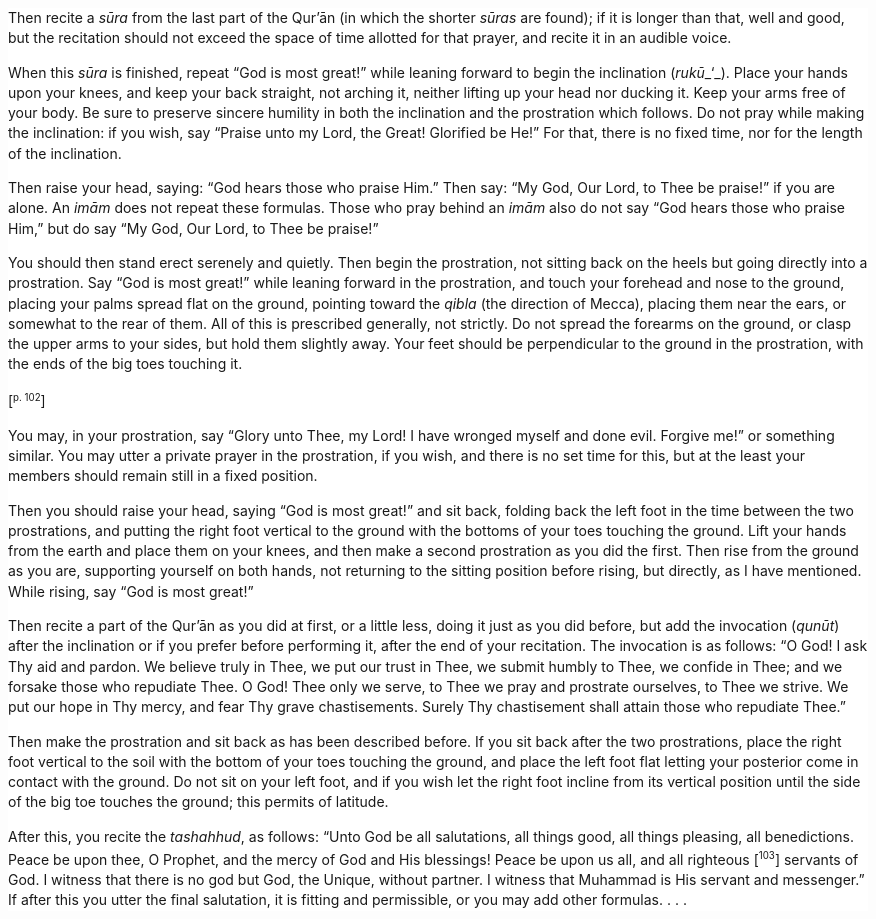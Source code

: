 Then recite a _sūra_ from the last part of the Qur’ān (in which the shorter _sūras_ are found); if it is longer than that, well and good, but the recitation should not exceed the space of time allotted for that prayer, and recite it in an audible voice.

When this _sūra_ is finished, repeat “God is most great!” while leaning forward to begin the inclination (_rukū__‘_). Place your hands upon your knees, and keep your back straight, not arching it, neither lifting up your head nor ducking it. Keep your arms free of your body. Be sure to preserve sincere humility in both the inclination and the prostration which follows. Do not pray while making the inclination: if you wish, say “Praise unto my Lord, the Great! Glorified be He!” For that, there is no fixed time, nor for the length of the inclination.

Then raise your head, saying: “God hears those who praise Him.” Then say: “My God, Our Lord, to Thee be praise!” if you are alone. An _imām_ does not repeat these formulas. Those who pray behind an _imām_ also do not say “God hears those who praise Him,” but do say “My God, Our Lord, to Thee be praise!”

You should then stand erect serenely and quietly. Then begin the prostration, not sitting back on the heels but going directly into a prostration. Say “God is most great!” while leaning forward in the prostration, and touch your forehead and nose to the ground, placing your palms spread flat on the ground, pointing toward the _qibla_ (the direction of Mecca), placing them near the ears, or somewhat to the rear of them. All of this is prescribed generally, not strictly. Do not spread the forearms on the ground, or clasp the upper arms to your sides, but hold them slightly away. Your feet should be perpendicular to the ground in the prostration, with the ends of the big toes touching it.

<span id="p102">[<sup><small>p. 102</small></sup>]</span>

You may, in your prostration, say “Glory unto Thee, my Lord! I have wronged myself and done evil. Forgive me!” or something similar. You may utter a private prayer in the prostration, if you wish, and there is no set time for this, but at the least your members should remain still in a fixed position.

Then you should raise your head, saying “God is most great!” and sit back, folding back the left foot in the time between the two prostrations, and putting the right foot vertical to the ground with the bottoms of your toes touching the ground. Lift your hands from the earth and place them on your knees, and then make a second prostration as you did the first. Then rise from the ground as you are, supporting yourself on both hands, not returning to the sitting position before rising, but directly, as I have mentioned. While rising, say “God is most great!”

Then recite a part of the Qur’ān as you did at first, or a little less, doing it just as you did before, but add the invocation (_qunūt_) after the inclination or if you prefer before performing it, after the end of your recitation. The invocation is as follows: “O God! I ask Thy aid and pardon. We believe truly in Thee, we put our trust in Thee, we submit humbly to Thee, we confide in Thee; and we forsake those who repudiate Thee. O God! Thee only we serve, to Thee we pray and prostrate ourselves, to Thee we strive. We put our hope in Thy mercy, and fear Thy grave chastisements. Surely Thy chastisement shall attain those who repudiate Thee.”

Then make the prostration and sit back as has been described before. If you sit back after the two prostrations, place the right foot vertical to the soil with the bottom of your toes touching the ground, and place the left foot flat letting your posterior come in contact with the ground. Do not sit on your left foot, and if you wish let the right foot incline from its vertical position until the side of the big toe touches the ground; this permits of latitude.

After this, you recite the _tashahhud_, as follows: “Unto God be all salutations, all things good, all things pleasing, all benedictions. Peace be upon thee, O Prophet, and the mercy of God and His blessings! Peace be upon us all, and all righteous <span id="p103">[<sup><small>103</small></sup>]</span> servants of God. I witness that there is no god but God, the Unique, without partner. I witness that Muhammad is His servant and messenger.” If after this you utter the final salutation, it is fitting and permissible, or you may add other formulas. . . .


[^50]: 118:2 Muwaffaq al-Dīn ibn Qudāma, _Kitāb al-‘Umda fi Ahkām al-Fiqh_, pp. 1-14. Translation of Henri Laoust as: _Le Précis de droit d’Ibn Qudama_ (Beirut, 1950).
[^51]: 118:3 _Ibid_., p. 17.
[^52]: 118:4 _Ibid_., pp. 19, 20.
[^53]: 118:5 Ibn Abī Zayd al-Qayrawāni, Al-_Risāla_ (4th Ed.; Algiers, 1952), with French translation by L. Bercher, pp. 56-68.
[^54]: 118:6 Muhammad Fu’ad ‘Abd al-Bāqī, _Al-Muwaṭṭa’_ (Cairo, 1951), Vol. I, p. 222 ff.
[^55]: 118:7 Abū Ishaq al-Shīrāzi al-Fīrūzābādī, _Kitāb al-Tanbīh_. Abridged from French translation of G. H. Bousquet (Algiers, 1949).
[^56]: 118:8 Muhyi al-Dīn al-Nawawī, _Minhāj al-Ṭālibīn_, Vol. I, “Kitāb al-Ṡiyam,” abridged from pp. 279-291. With a French translation by L. W. C. Van Den Berg (Batavia, 1882).
[^57]: 118:9 Ibn Abī Zayd al-Qayrawāni, _op. cit._, pp. 141-147.